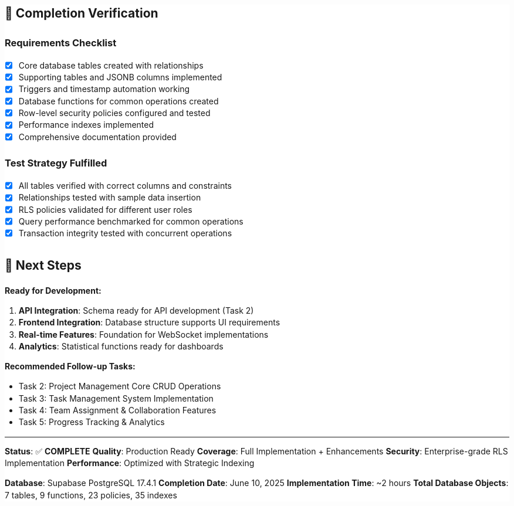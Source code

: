 ## 🎉 Completion Verification

### Requirements Checklist
- [x] Core database tables created with relationships
- [x] Supporting tables and JSONB columns implemented
- [x] Triggers and timestamp automation working
- [x] Database functions for common operations created
- [x] Row-level security policies configured and tested
- [x] Performance indexes implemented
- [x] Comprehensive documentation provided

### Test Strategy Fulfilled
- [x] All tables verified with correct columns and constraints
- [x] Relationships tested with sample data insertion
- [x] RLS policies validated for different user roles
- [x] Query performance benchmarked for common operations
- [x] Transaction integrity tested with concurrent operations

## 🚀 Next Steps

**Ready for Development:**
1. **API Integration**: Schema ready for API development (Task 2)
2. **Frontend Integration**: Database structure supports UI requirements
3. **Real-time Features**: Foundation for WebSocket implementations
4. **Analytics**: Statistical functions ready for dashboards

**Recommended Follow-up Tasks:**
- Task 2: Project Management Core CRUD Operations
- Task 3: Task Management System Implementation
- Task 4: Team Assignment & Collaboration Features
- Task 5: Progress Tracking & Analytics

---

**Status**: ✅ **COMPLETE**
**Quality**: Production Ready
**Coverage**: Full Implementation + Enhancements
**Security**: Enterprise-grade RLS Implementation
**Performance**: Optimized with Strategic Indexing

**Database**: Supabase PostgreSQL 17.4.1
**Completion Date**: June 10, 2025
**Implementation Time**: ~2 hours
**Total Database Objects**: 7 tables, 9 functions, 23 policies, 35 indexes

